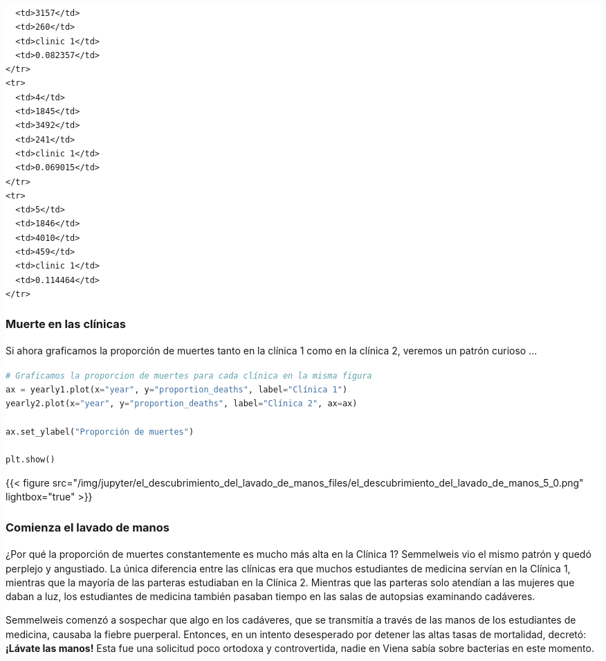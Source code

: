       <td>3157</td>
      <td>260</td>
      <td>clinic 1</td>
      <td>0.082357</td>
    </tr>
    <tr>
      <td>4</td>
      <td>1845</td>
      <td>3492</td>
      <td>241</td>
      <td>clinic 1</td>
      <td>0.069015</td>
    </tr>
    <tr>
      <td>5</td>
      <td>1846</td>
      <td>4010</td>
      <td>459</td>
      <td>clinic 1</td>
      <td>0.114464</td>
    </tr>
  </tbody>
</table>
</div>

### Muerte en las clínicas

Si ahora graficamos la proporción de muertes tanto en la clínica 1 como en la clínica 2, veremos un patrón curioso ...

```python
# Graficamos la proporcion de muertes para cada clínica en la misma figura
ax = yearly1.plot(x="year", y="proportion_deaths", label="Clínica 1")
yearly2.plot(x="year", y="proportion_deaths", label="Clínica 2", ax=ax)

ax.set_ylabel("Proporción de muertes")

plt.show()
```

{{< figure src="/img/jupyter/el_descubrimiento_del_lavado_de_manos_files/el_descubrimiento_del_lavado_de_manos_5_0.png" lightbox="true" >}}

### Comienza el lavado de manos

¿Por qué la proporción de muertes constantemente es mucho más alta en la Clínica 1? Semmelweis vio el mismo patrón y quedó perplejo y angustiado. La única diferencia entre las clínicas era que muchos estudiantes de medicina servían en la Clínica 1, mientras que la mayoría de las parteras estudiaban en la Clínica 2. Mientras que las parteras solo atendían a las mujeres que daban a luz, los estudiantes de medicina también pasaban tiempo en las salas de autopsias examinando cadáveres.

Semmelweis comenzó a sospechar que algo en los cadáveres, que se transmitía a través de las manos de los estudiantes de medicina, causaba la fiebre puerperal. Entonces, en un intento desesperado por detener las altas tasas de mortalidad, decretó: **¡Lávate las manos!** Esta fue una solicitud poco ortodoxa y controvertida, nadie en Viena sabía sobre bacterias en este momento.
